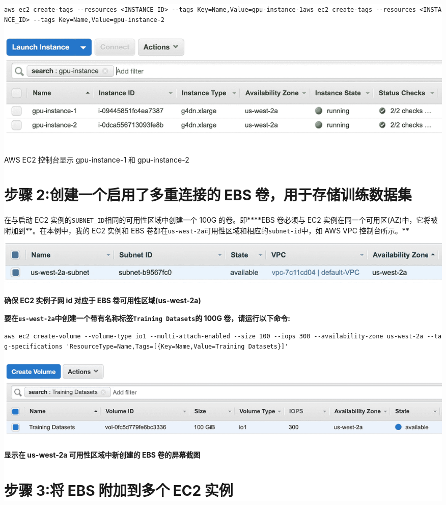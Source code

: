 ```
aws ec2 create-tags --resources <INSTANCE_ID> --tags Key=Name,Value=gpu-instance-1aws ec2 create-tags --resources <INSTANCE_ID> --tags Key=Name,Value=gpu-instance-2
```

![](img/76ca129e51a4a0f5519fea42bfe8c0a8.png)

AWS EC2 控制台显示 gpu-instance-1 和 gpu-instance-2

# 步骤 2:创建一个启用了多重连接的 EBS 卷，用于存储训练数据集

在与启动 EC2 实例的`SUBNET_ID`相同的可用性区域中创建一个 100G 的卷。即****EBS 卷必须与 EC2 实例在同一个可用区(AZ)中，它将被附加到**。在本例中，我的 EC2 实例和 EBS 卷都在`us-west-2a`可用性区域和相应的`subnet-id`中，如 AWS VPC 控制台所示。**

**![](img/3299219bad0dedcaf8044496086ee7bd.png)**

**确保 EC2 实例子网 id 对应于 EBS 卷可用性区域(us-west-2a)**

**要在`us-west-2a`中创建一个带有名称标签`Training Datasets`的 100G 卷，请运行以下命令:**

```
aws ec2 create-volume --volume-type io1 --multi-attach-enabled --size 100 --iops 300 --availability-zone us-west-2a --tag-specifications 'ResourceType=Name,Tags=[{Key=Name,Value=Training Datasets}]'
```

**![](img/52ef1d4ba52e70a962ec86f3271baca0.png)**

**显示在 us-west-2a 可用性区域中新创建的 EBS 卷的屏幕截图**

# **步骤 3:将 EBS 附加到多个 EC2 实例**
